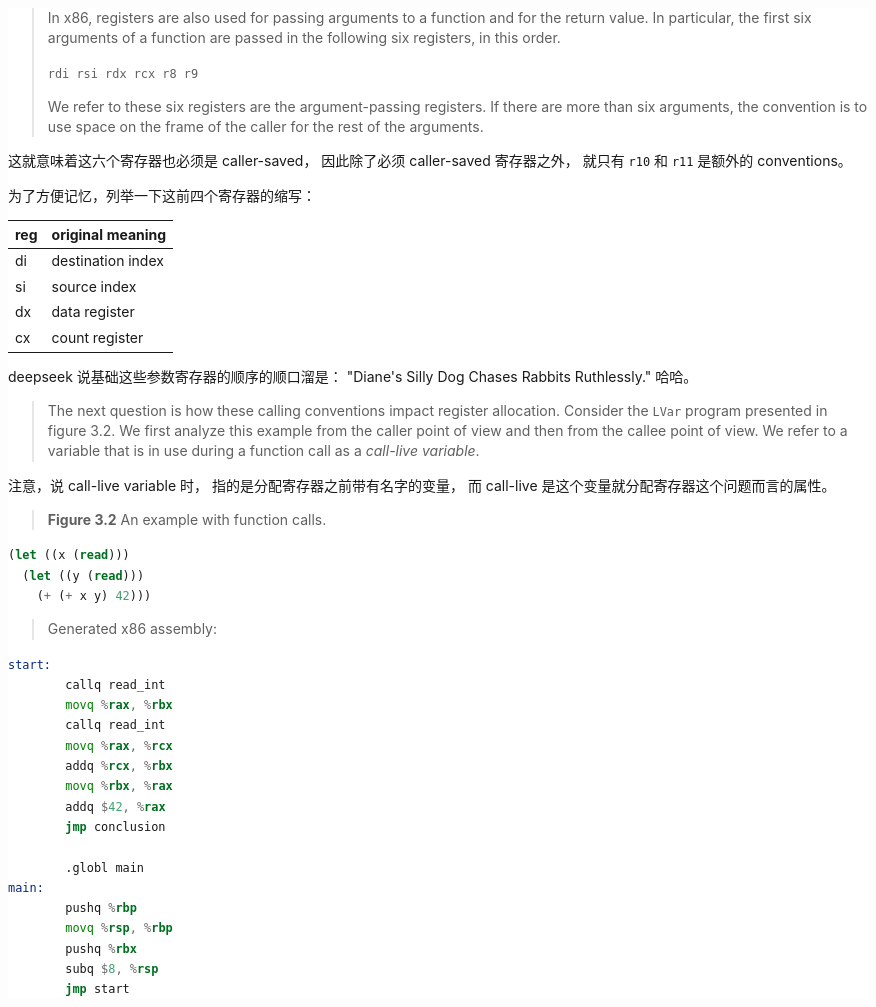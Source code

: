 > In x86, registers are also used for passing arguments to a function
> and for the return value. In particular, the first six arguments of
> a function are passed in the following six registers, in this order.
>
>     rdi rsi rdx rcx r8 r9
>
> We refer to these six registers are the argument-passing registers.
> If there are more than six arguments, the convention is to use space
> on the frame of the caller for the rest of the arguments.

这就意味着这六个寄存器也必须是 caller-saved，
因此除了必须 caller-saved 寄存器之外，
就只有 `r10` 和 `r11` 是额外的 conventions。

为了方便记忆，列举一下这前四个寄存器的缩写：

| reg | original meaning  |
|-----|-------------------|
| di  | destination index |
| si  | source index      |
| dx  | data register     |
| cx  | count register    |

deepseek 说基础这些参数寄存器的顺序的顺口溜是：
"Diane's Silly Dog Chases Rabbits Ruthlessly."
哈哈。

> The next question is how these calling conventions impact register
> allocation.  Consider the `LVar` program presented in figure 3.2. We
> first analyze this example from the caller point of view and then
> from the callee point of view. We refer to a variable that is in use
> during a function call as a _call-live variable_.

注意，说 call-live variable 时，
指的是分配寄存器之前带有名字的变量，
而 call-live 是这个变量就分配寄存器这个问题而言的属性。

> **Figure 3.2** An example with function calls.

```scheme
(let ((x (read)))
  (let ((y (read)))
    (+ (+ x y) 42)))
```

> Generated x86 assembly:

```asm
start:
        callq read_int
        movq %rax, %rbx
        callq read_int
        movq %rax, %rcx
        addq %rcx, %rbx
        movq %rbx, %rax
        addq $42, %rax
        jmp conclusion

        .globl main
main:
        pushq %rbp
        movq %rsp, %rbp
        pushq %rbx
        subq $8, %rsp
        jmp start

```